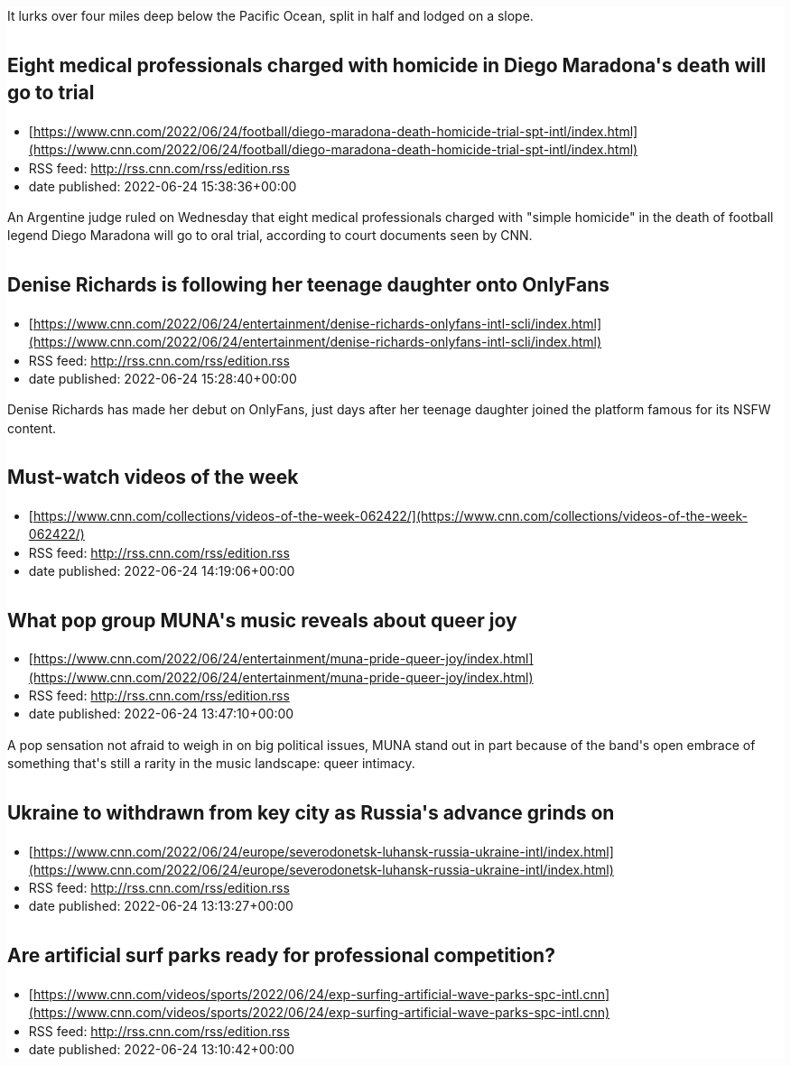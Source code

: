It lurks over four miles deep below the Pacific Ocean, split in half and lodged on a slope.

## Eight medical professionals charged with homicide in Diego Maradona's death will go to trial
 - [https://www.cnn.com/2022/06/24/football/diego-maradona-death-homicide-trial-spt-intl/index.html](https://www.cnn.com/2022/06/24/football/diego-maradona-death-homicide-trial-spt-intl/index.html)
 - RSS feed: http://rss.cnn.com/rss/edition.rss
 - date published: 2022-06-24 15:38:36+00:00

An Argentine judge ruled on Wednesday that eight medical professionals charged with "simple homicide" in the death of football legend Diego Maradona will go to oral trial, according to court documents seen by CNN.

## Denise Richards is following her teenage daughter onto OnlyFans
 - [https://www.cnn.com/2022/06/24/entertainment/denise-richards-onlyfans-intl-scli/index.html](https://www.cnn.com/2022/06/24/entertainment/denise-richards-onlyfans-intl-scli/index.html)
 - RSS feed: http://rss.cnn.com/rss/edition.rss
 - date published: 2022-06-24 15:28:40+00:00

Denise Richards has made her debut on OnlyFans, just days after her teenage daughter joined the platform famous for its NSFW content.

## Must-watch videos of the week
 - [https://www.cnn.com/collections/videos-of-the-week-062422/](https://www.cnn.com/collections/videos-of-the-week-062422/)
 - RSS feed: http://rss.cnn.com/rss/edition.rss
 - date published: 2022-06-24 14:19:06+00:00



## What pop group MUNA's music reveals about queer joy
 - [https://www.cnn.com/2022/06/24/entertainment/muna-pride-queer-joy/index.html](https://www.cnn.com/2022/06/24/entertainment/muna-pride-queer-joy/index.html)
 - RSS feed: http://rss.cnn.com/rss/edition.rss
 - date published: 2022-06-24 13:47:10+00:00

A pop sensation not afraid to weigh in on big political issues, MUNA stand out in part because of the band's open embrace of something that's still a rarity in the music landscape: queer intimacy.

## Ukraine to withdrawn from key city as Russia's advance grinds on
 - [https://www.cnn.com/2022/06/24/europe/severodonetsk-luhansk-russia-ukraine-intl/index.html](https://www.cnn.com/2022/06/24/europe/severodonetsk-luhansk-russia-ukraine-intl/index.html)
 - RSS feed: http://rss.cnn.com/rss/edition.rss
 - date published: 2022-06-24 13:13:27+00:00



## Are artificial surf parks ready for professional competition?
 - [https://www.cnn.com/videos/sports/2022/06/24/exp-surfing-artificial-wave-parks-spc-intl.cnn](https://www.cnn.com/videos/sports/2022/06/24/exp-surfing-artificial-wave-parks-spc-intl.cnn)
 - RSS feed: http://rss.cnn.com/rss/edition.rss
 - date published: 2022-06-24 13:10:42+00:00
